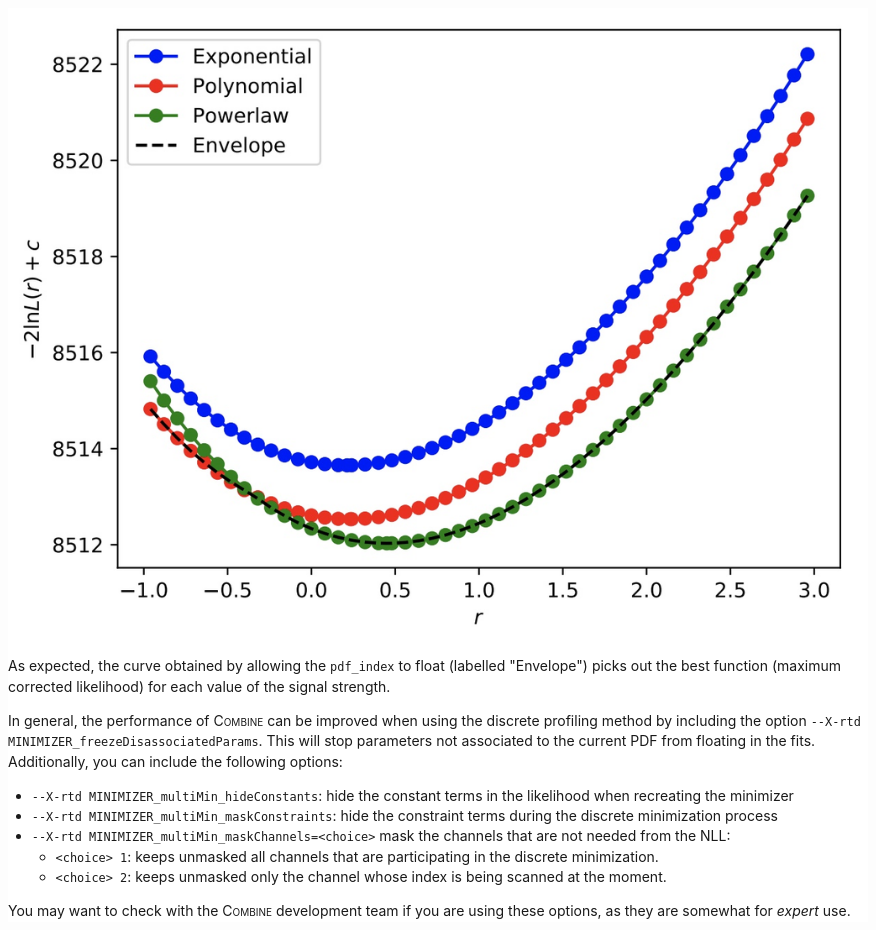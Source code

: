 ![](images/discrete_profile.png)

As expected, the curve obtained by allowing the `pdf_index` to float (labelled "Envelope") picks out the best function (maximum corrected likelihood) for each value of the signal strength.

In general, the performance of <span style="font-variant:small-caps;">Combine</span> can be improved when using the discrete profiling method by including the option `--X-rtd MINIMIZER_freezeDisassociatedParams`. This will stop parameters not associated to the current PDF from floating in the fits. Additionally, you can include the following options:

- `--X-rtd MINIMIZER_multiMin_hideConstants`: hide the constant terms in the likelihood when recreating the minimizer
- `--X-rtd MINIMIZER_multiMin_maskConstraints`: hide the constraint terms during the discrete minimization process
- `--X-rtd MINIMIZER_multiMin_maskChannels=<choice>` mask the channels that are not needed from the NLL:
  - `<choice> 1`: keeps unmasked all channels that are participating in the discrete minimization.
  - `<choice> 2`: keeps unmasked only the channel whose index is being scanned at the moment.

You may want to check with the <span style="font-variant:small-caps;">Combine</span> development team if you are using these options, as they are somewhat for _expert_ use.
